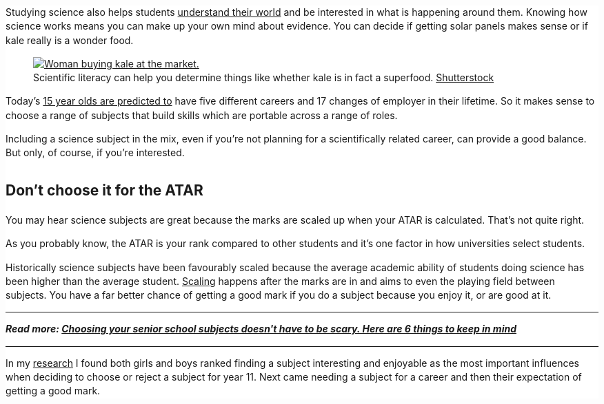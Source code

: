 
<p>Studying science also helps students <a href="https://www.researchgate.net/publication/49285411_Science_Teaching_and_Learning_in_Australian_Schools_Results_of_a_National_Study">understand their world</a> and be interested in what is happening around them. Knowing how science works means you can make up your own mind about evidence. You can decide if getting solar panels makes sense or if kale really is a wonder food.</p>

<figure class="align-center zoomable">
            <a href="https://images.theconversation.com/files/412315/original/file-20210721-15-ci5d3d.jpg?ixlib=rb-1.1.0&amp;q=45&amp;auto=format&amp;w=1000&amp;fit=clip"><img alt="Woman buying kale at the market." src="https://images.theconversation.com/files/412315/original/file-20210721-15-ci5d3d.jpg?ixlib=rb-1.1.0&amp;q=45&amp;auto=format&amp;w=754&amp;fit=clip" srcset="https://images.theconversation.com/files/412315/original/file-20210721-15-ci5d3d.jpg?ixlib=rb-1.1.0&amp;q=45&amp;auto=format&amp;w=600&amp;h=400&amp;fit=crop&amp;dpr=1 600w, https://images.theconversation.com/files/412315/original/file-20210721-15-ci5d3d.jpg?ixlib=rb-1.1.0&amp;q=30&amp;auto=format&amp;w=600&amp;h=400&amp;fit=crop&amp;dpr=2 1200w, https://images.theconversation.com/files/412315/original/file-20210721-15-ci5d3d.jpg?ixlib=rb-1.1.0&amp;q=15&amp;auto=format&amp;w=600&amp;h=400&amp;fit=crop&amp;dpr=3 1800w, https://images.theconversation.com/files/412315/original/file-20210721-15-ci5d3d.jpg?ixlib=rb-1.1.0&amp;q=45&amp;auto=format&amp;w=754&amp;h=503&amp;fit=crop&amp;dpr=1 754w, https://images.theconversation.com/files/412315/original/file-20210721-15-ci5d3d.jpg?ixlib=rb-1.1.0&amp;q=30&amp;auto=format&amp;w=754&amp;h=503&amp;fit=crop&amp;dpr=2 1508w, https://images.theconversation.com/files/412315/original/file-20210721-15-ci5d3d.jpg?ixlib=rb-1.1.0&amp;q=15&amp;auto=format&amp;w=754&amp;h=503&amp;fit=crop&amp;dpr=3 2262w" sizes="(min-width: 1466px) 754px, (max-width: 599px) 100vw, (min-width: 600px) 600px, 237px"></a>
            <figcaption>
              <span class="caption">Scientific literacy can help you determine things like whether kale is in fact a superfood.</span>
              <span class="attribution"><a class="source" href="https://www.shutterstock.com/image-photo/beautiful-woman-buying-kale-farmers-market-1182084073">Shutterstock</a></span>
            </figcaption>
          </figure>

<p>Today’s <a href="https://www.fya.org.au/wp-content/uploads/2016/11/The-New-Work-Mindset.pdf">15 year olds are predicted to</a> have five different careers and 17 changes of employer in their lifetime. So it makes sense to choose a range of subjects that build skills which are portable across a range of roles. </p>

<p>Including a science subject in the mix, even if you’re not planning for a scientifically related career, can provide a good balance. But only, of course, if you’re interested.</p>

<h2>Don’t choose it for the ATAR</h2>

<p>You may hear science subjects are great because the marks are scaled up when your ATAR is calculated. That’s not quite right.</p>

<p>As you probably know, the ATAR is your rank compared to other students and it’s one factor in how universities select students. </p>

<p>Historically science subjects have been favourably scaled because the average academic ability of students doing science has been higher than the average student. <a href="https://www.uac.edu.au/assets/documents/scaling-reports/scaling-report-2020-nsw-hsc.pdf">Scaling</a> happens after the marks are in and aims to even the playing field between subjects. You have a far better chance of getting a good mark if you do a subject because you enjoy it, or are good at it.</p>

<hr>
<p>
  <em>
    <strong>
      Read more:
      <a href="https://theconversation.com/choosing-your-senior-school-subjects-doesnt-have-to-be-scary-here-are-6-things-to-keep-in-mind-160257">Choosing your senior school subjects doesn't have to be scary. Here are 6 things to keep in mind</a>
    </strong>
  </em>
</p>
<hr>


<p>In my <a href="https://opus.lib.uts.edu.au/bitstream/10453/134514/1/ESERA-2017-eProceedings%2520Palmer%25202018.pdf">research</a> I found both girls and boys ranked finding a subject interesting and enjoyable as the most important influences when deciding to choose or reject a subject for year 11. Next came needing a subject for a career and then their expectation of getting a good mark. </p>
